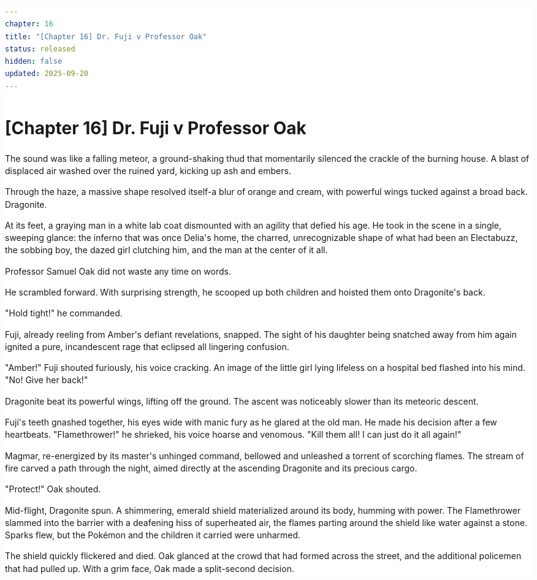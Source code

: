 ```yaml
---
chapter: 16
title: "[Chapter 16] Dr. Fuji v Professor Oak"
status: released
hidden: false
updated: 2025-09-20
---
```


# \[Chapter 16\] Dr. Fuji v Professor Oak

The sound was like a falling meteor, a ground-shaking thud that momentarily silenced the crackle of the burning house. A blast of displaced air washed over the ruined yard, kicking up ash and embers.

Through the haze, a massive shape resolved itself-a blur of orange and cream, with powerful wings tucked against a broad back. Dragonite.

At its feet, a graying man in a white lab coat dismounted with an agility that defied his age. He took in the scene in a single, sweeping glance: the inferno that was once Delia's home, the charred, unrecognizable shape of what had been an Electabuzz, the sobbing boy, the dazed girl clutching him, and the man at the center of it all.

Professor Samuel Oak did not waste any time on words.

He scrambled forward. With surprising strength, he scooped up both children and hoisted them onto Dragonite's back.

"Hold tight!" he commanded.

Fuji, already reeling from Amber's defiant revelations, snapped. The sight of his daughter being snatched away from him again ignited a pure, incandescent rage that eclipsed all lingering confusion.

"Amber!" Fuji shouted furiously, his voice cracking. An image of the little girl lying lifeless on a hospital bed flashed into his mind. "No! Give her back!"

Dragonite beat its powerful wings, lifting off the ground. The ascent was noticeably slower than its meteoric descent.

Fuji's teeth gnashed together, his eyes wide with manic fury as he glared at the old man. He made his decision after a few heartbeats. "Flamethrower!" he shrieked, his voice hoarse and venomous. "Kill them all! I can just do it all again!"

Magmar, re-energized by its master's unhinged command, bellowed and unleashed a torrent of scorching flames. The stream of fire carved a path through the night, aimed directly at the ascending Dragonite and its precious cargo.

"Protect!" Oak shouted.

Mid-flight, Dragonite spun. A shimmering, emerald shield materialized around its body, humming with power. The Flamethrower slammed into the barrier with a deafening hiss of superheated air, the flames parting around the shield like water against a stone. Sparks flew, but the Pokémon and the children it carried were unharmed.

The shield quickly flickered and died. Oak glanced at the crowd that had formed across the street, and the additional policemen that had pulled up. With a grim face, Oak made a split-second decision.
